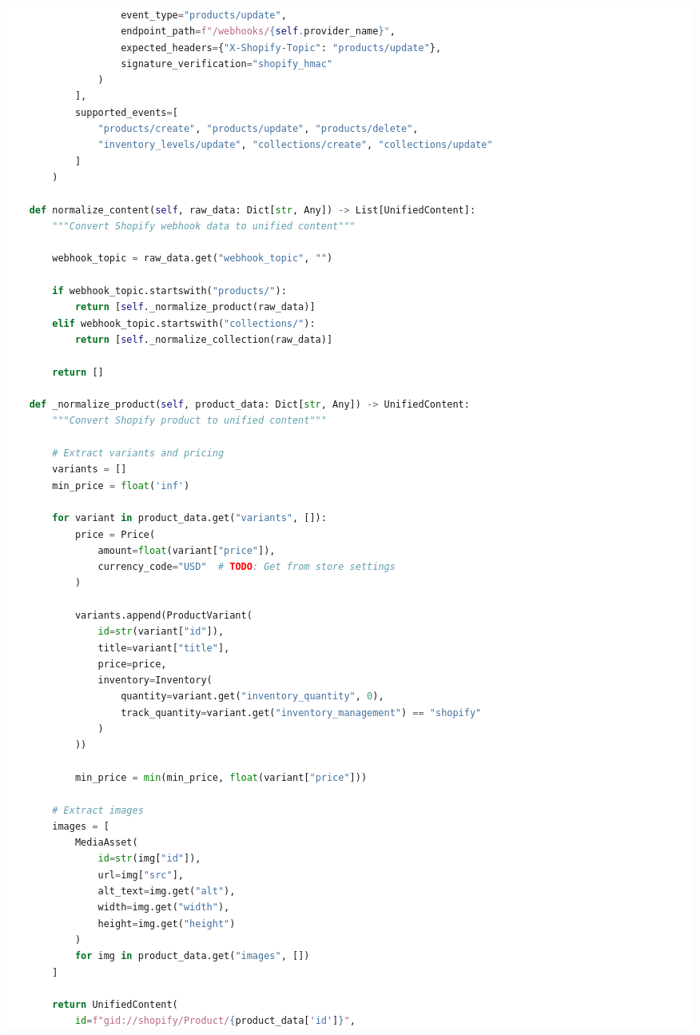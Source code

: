```python
                    event_type="products/update",
                    endpoint_path=f"/webhooks/{self.provider_name}",
                    expected_headers={"X-Shopify-Topic": "products/update"},
                    signature_verification="shopify_hmac"
                )
            ],
            supported_events=[
                "products/create", "products/update", "products/delete",
                "inventory_levels/update", "collections/create", "collections/update"
            ]
        )

    def normalize_content(self, raw_data: Dict[str, Any]) -> List[UnifiedContent]:
        """Convert Shopify webhook data to unified content"""

        webhook_topic = raw_data.get("webhook_topic", "")

        if webhook_topic.startswith("products/"):
            return [self._normalize_product(raw_data)]
        elif webhook_topic.startswith("collections/"):
            return [self._normalize_collection(raw_data)]

        return []

    def _normalize_product(self, product_data: Dict[str, Any]) -> UnifiedContent:
        """Convert Shopify product to unified content"""

        # Extract variants and pricing
        variants = []
        min_price = float('inf')

        for variant in product_data.get("variants", []):
            price = Price(
                amount=float(variant["price"]),
                currency_code="USD"  # TODO: Get from store settings
            )

            variants.append(ProductVariant(
                id=str(variant["id"]),
                title=variant["title"],
                price=price,
                inventory=Inventory(
                    quantity=variant.get("inventory_quantity", 0),
                    track_quantity=variant.get("inventory_management") == "shopify"
                )
            ))

            min_price = min(min_price, float(variant["price"]))

        # Extract images
        images = [
            MediaAsset(
                id=str(img["id"]),
                url=img["src"],
                alt_text=img.get("alt"),
                width=img.get("width"),
                height=img.get("height")
            )
            for img in product_data.get("images", [])
        ]

        return UnifiedContent(
            id=f"gid://shopify/Product/{product_data['id']}",
```